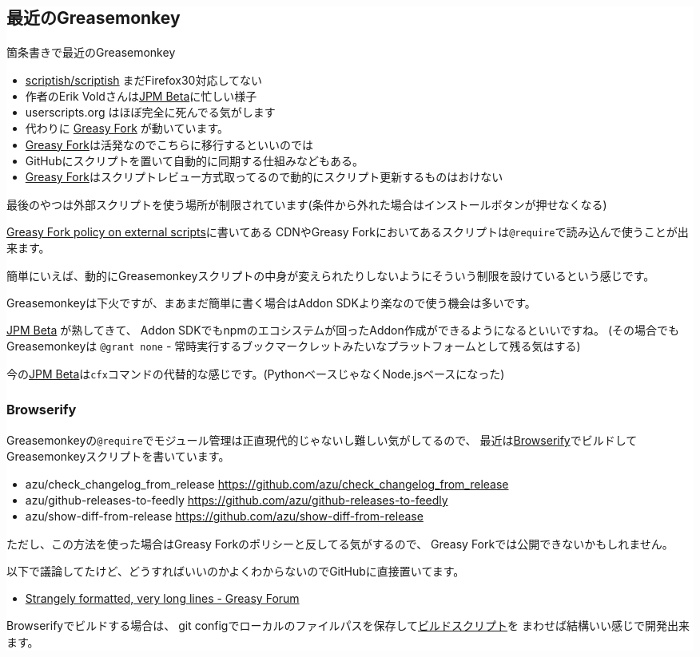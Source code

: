## 最近のGreasemonkey

箇条書きで最近のGreasemonkey

* [scriptish/scriptish](https://github.com/scriptish/scriptish "scriptish/scriptish") まだFirefox30対応してない
* 作者のErik Voldさんは[JPM Beta](http://work.erikvold.com/jetpack/2014/07/08/jpm-beta.html "JPM Beta")に忙しい様子
* userscripts.org はほぼ完全に死んでる気がします
* 代わりに [Greasy Fork](https://greasyfork.org/ "Greasy Fork - safe and useful user scripts") が動いています。
* [Greasy Fork](https://greasyfork.org/ "Greasy Fork - safe and useful user scripts")は活発なのでこちらに移行するといいのでは
* GitHubにスクリプトを置いて自動的に同期する仕組みなどもある。
* [Greasy Fork](https://greasyfork.org/ "Greasy Fork - safe and useful user scripts")はスクリプトレビュー方式取ってるので動的にスクリプト更新するものはおけない

最後のやつは外部スクリプトを使う場所が制限されています(条件から外れた場合はインストールボタンが押せなくなる)

[Greasy Fork policy on external scripts](https://greasyfork.org/help/external-scripts "Greasy Fork policy on external scripts")に書いてある
CDNやGreasy Forkにおいてあるスクリプトは`@require`で読み込んで使うことが出来ます。

簡単にいえば、動的にGreasemonkeyスクリプトの中身が変えられたりしないようにそういう制限を設けているという感じです。

Greasemonkeyは下火ですが、まあまだ簡単に書く場合はAddon SDKより楽なので使う機会は多いです。

[JPM Beta](http://work.erikvold.com/jetpack/2014/07/08/jpm-beta.html "JPM Beta") が熟してきて、
Addon SDKでもnpmのエコシステムが回ったAddon作成ができるようになるといいですね。
(その場合でもGreasemonkeyは `@grant none` - 常時実行するブックマークレットみたいなプラットフォームとして残る気はする)

今の[JPM Beta](http://work.erikvold.com/jetpack/2014/07/08/jpm-beta.html "JPM Beta")は`cfx`コマンドの代替的な感じです。(PythonベースじゃなくNode.jsベースになった)

### Browserify

Greasemonkeyの`@require`でモジュール管理は正直現代的じゃないし難しい気がしてるので、
最近は[Browserify](http://browserify.org/ "Browserify")でビルドしてGreasemonkeyスクリプトを書いています。

* azu/check_changelog_from_release
    https://github.com/azu/check_changelog_from_release
* azu/github-releases-to-feedly
    https://github.com/azu/github-releases-to-feedly
* azu/show-diff-from-release
    https://github.com/azu/show-diff-from-release

ただし、この方法を使った場合はGreasy Forkのポリシーと反してる気がするので、
Greasy Forkでは公開できないかもしれません。

以下で議論してたけど、どうすればいいのかよくわからないのでGitHubに直接置いてます。

* [Strangely formatted, very long lines - Greasy Forum](https://greasyfork.org/forum/discussion/488/x "Strangely formatted, very long lines - Greasy Forum")

Browserifyでビルドする場合は、
git configでローカルのファイルパスを保存して[ビルドスクリプト](https://github.com/azu/check_changelog_from_release/blob/59ec92b1f1a82caf20ca3c488fb934359e62cdca/package.json#L11-L16 "check_changelog_from_release/package.json at 59ec92b1f1a82caf20ca3c488fb934359e62cdca · azu/check_changelog_from_release")を
まわせば結構いい感じで開発出来ます。
